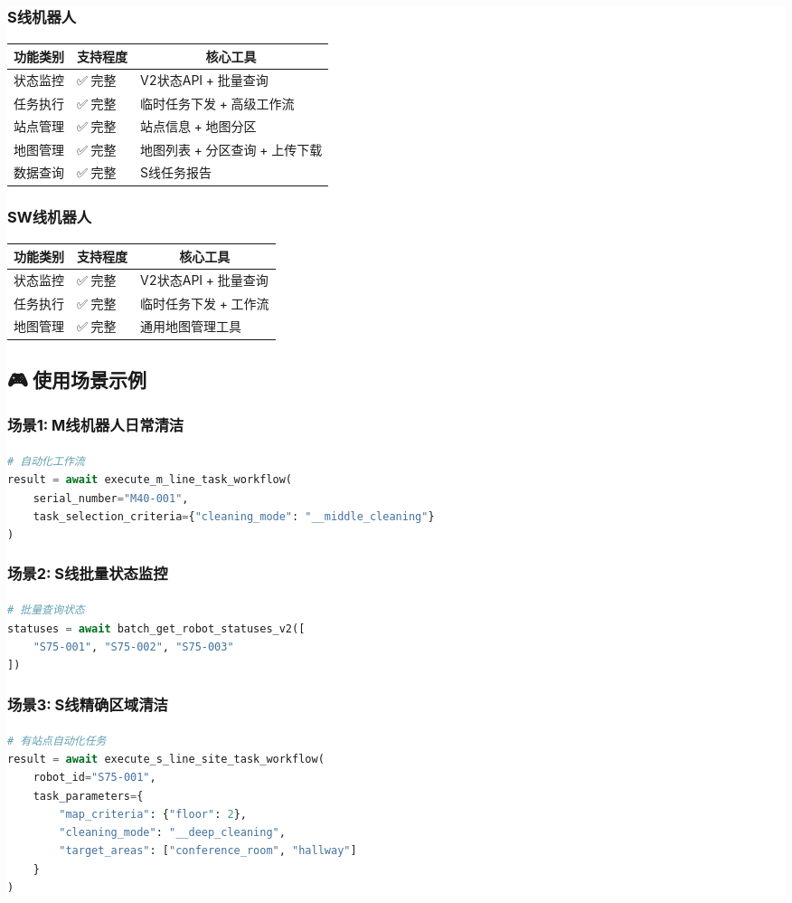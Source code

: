 ### S线机器人
| 功能类别 | 支持程度 | 核心工具 |
|---------|----------|----------|
| 状态监控 | ✅ 完整 | V2状态API + 批量查询 |
| 任务执行 | ✅ 完整 | 临时任务下发 + 高级工作流 |
| 站点管理 | ✅ 完整 | 站点信息 + 地图分区 |
| 地图管理 | ✅ 完整 | 地图列表 + 分区查询 + 上传下载 |
| 数据查询 | ✅ 完整 | S线任务报告 |

### SW线机器人
| 功能类别 | 支持程度 | 核心工具 |
|---------|----------|----------|
| 状态监控 | ✅ 完整 | V2状态API + 批量查询 |
| 任务执行 | ✅ 完整 | 临时任务下发 + 工作流 |
| 地图管理 | ✅ 完整 | 通用地图管理工具 |

## 🎮 使用场景示例

### 场景1: M线机器人日常清洁
```python
# 自动化工作流
result = await execute_m_line_task_workflow(
    serial_number="M40-001", 
    task_selection_criteria={"cleaning_mode": "__middle_cleaning"}
)
```

### 场景2: S线批量状态监控
```python
# 批量查询状态
statuses = await batch_get_robot_statuses_v2([
    "S75-001", "S75-002", "S75-003"
])
```

### 场景3: S线精确区域清洁
```python
# 有站点自动化任务
result = await execute_s_line_site_task_workflow(
    robot_id="S75-001",
    task_parameters={
        "map_criteria": {"floor": 2},
        "cleaning_mode": "__deep_cleaning",
        "target_areas": ["conference_room", "hallway"]
    }
)
```
